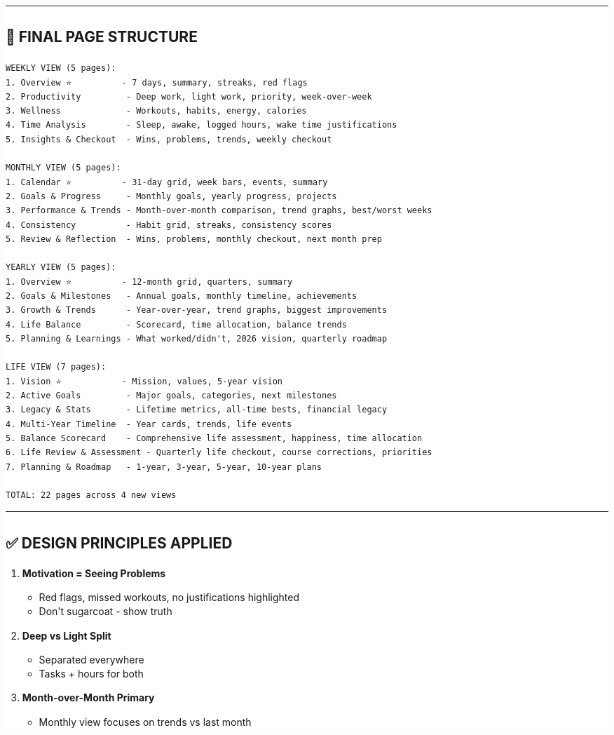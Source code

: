 
---

## 🎯 FINAL PAGE STRUCTURE

```
WEEKLY VIEW (5 pages):
1. Overview ⭐          - 7 days, summary, streaks, red flags
2. Productivity         - Deep work, light work, priority, week-over-week
3. Wellness             - Workouts, habits, energy, calories
4. Time Analysis        - Sleep, awake, logged hours, wake time justifications
5. Insights & Checkout  - Wins, problems, trends, weekly checkout

MONTHLY VIEW (5 pages):
1. Calendar ⭐          - 31-day grid, week bars, events, summary
2. Goals & Progress     - Monthly goals, yearly progress, projects
3. Performance & Trends - Month-over-month comparison, trend graphs, best/worst weeks
4. Consistency          - Habit grid, streaks, consistency scores
5. Review & Reflection  - Wins, problems, monthly checkout, next month prep

YEARLY VIEW (5 pages):
1. Overview ⭐          - 12-month grid, quarters, summary
2. Goals & Milestones   - Annual goals, monthly timeline, achievements
3. Growth & Trends      - Year-over-year, trend graphs, biggest improvements
4. Life Balance         - Scorecard, time allocation, balance trends
5. Planning & Learnings - What worked/didn't, 2026 vision, quarterly roadmap

LIFE VIEW (7 pages):
1. Vision ⭐            - Mission, values, 5-year vision
2. Active Goals         - Major goals, categories, next milestones
3. Legacy & Stats       - Lifetime metrics, all-time bests, financial legacy
4. Multi-Year Timeline  - Year cards, trends, life events
5. Balance Scorecard    - Comprehensive life assessment, happiness, time allocation
6. Life Review & Assessment - Quarterly life checkout, course corrections, priorities
7. Planning & Roadmap   - 1-year, 3-year, 5-year, 10-year plans

TOTAL: 22 pages across 4 new views
```

---

## ✅ DESIGN PRINCIPLES APPLIED

1. **Motivation = Seeing Problems**
   - Red flags, missed workouts, no justifications highlighted
   - Don't sugarcoat - show truth

2. **Deep vs Light Split**
   - Separated everywhere
   - Tasks + hours for both

3. **Month-over-Month Primary**
   - Monthly view focuses on trends vs last month
